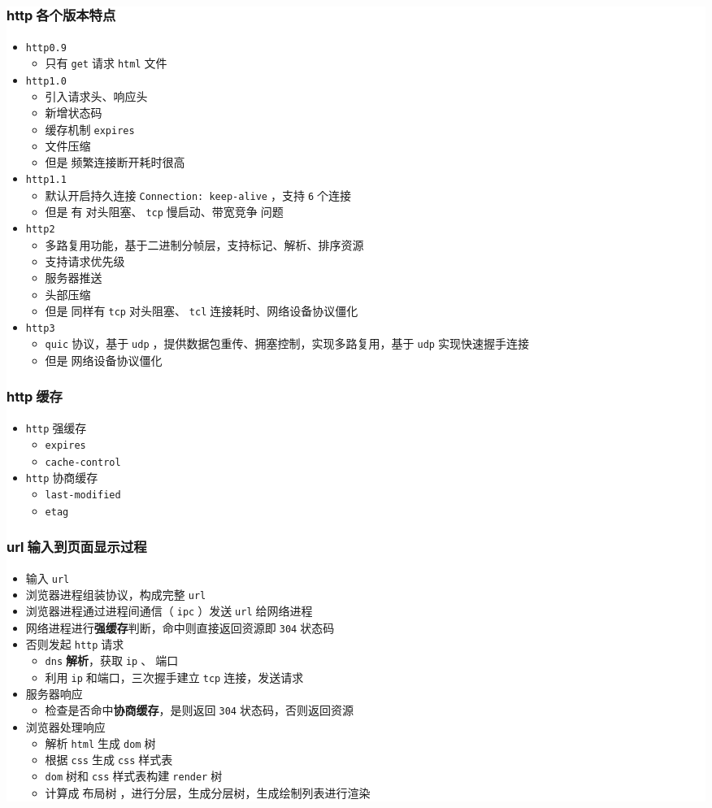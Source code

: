 


### http 各个版本特点

- `http0.9`
  - 只有 `get` 请求 `html` 文件
- `http1.0`
  - 引入请求头、响应头
  - 新增状态码
  - 缓存机制 `expires`
  - 文件压缩
  - 但是 频繁连接断开耗时很高
- `http1.1`
  - 默认开启持久连接 `Connection: keep-alive` ，支持 `6` 个连接
  - 但是 有 对头阻塞、 `tcp` 慢启动、带宽竞争 问题
- `http2`
  - 多路复用功能，基于二进制分帧层，支持标记、解析、排序资源
  - 支持请求优先级
  - 服务器推送
  - 头部压缩
  - 但是 同样有 `tcp` 对头阻塞、 `tcl` 连接耗时、网络设备协议僵化
- `http3`
  - `quic` 协议，基于 `udp` ，提供数据包重传、拥塞控制，实现多路复用，基于 `udp` 实现快速握手连接
  - 但是 网络设备协议僵化


### http 缓存

- `http` 强缓存
  - `expires`
  - `cache-control`
- `http` 协商缓存
  - `last-modified`
  - `etag`


### url 输入到页面显示过程

- 输入 `url`
- 浏览器进程组装协议，构成完整 `url`
- 浏览器进程通过进程间通信（ `ipc` ）发送 `url` 给网络进程
- 网络进程进行**强缓存**判断，命中则直接返回资源即 `304` 状态码
- 否则发起 `http` 请求
  - `dns` **解析**，获取 `ip` 、 端口
  - 利用 `ip` 和端口，三次握手建立 `tcp` 连接，发送请求
- 服务器响应
  - 检查是否命中**协商缓存**，是则返回 `304` 状态码，否则返回资源
- 浏览器处理响应
  - 解析 `html` 生成 `dom` 树
  - 根据 `css` 生成 `css` 样式表
  - `dom` 树和 `css` 样式表构建 `render` 树
  - 计算成 布局树 ，进行分层，生成分层树，生成绘制列表进行渲染 
